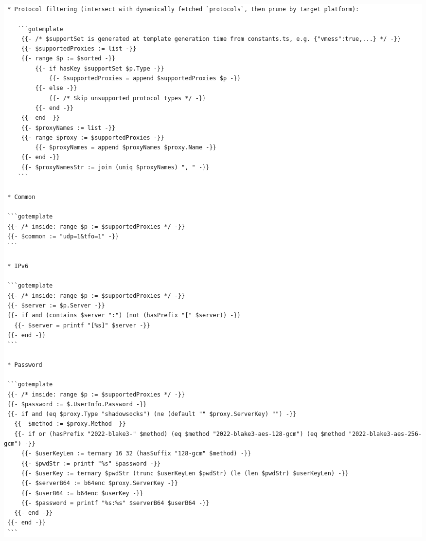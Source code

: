 	 * Protocol filtering (intersect with dynamically fetched `protocols`, then prune by target platform):

		```gotemplate
		 {{- /* $supportSet is generated at template generation time from constants.ts, e.g. {"vmess":true,...} */ -}}
		 {{- $supportedProxies := list -}}
		 {{- range $p := $sorted -}}
			 {{- if hasKey $supportSet $p.Type -}}
				 {{- $supportedProxies = append $supportedProxies $p -}}
			 {{- else -}}
				 {{- /* Skip unsupported protocol types */ -}}
			 {{- end -}}
		 {{- end -}}
		 {{- $proxyNames := list -}}
		 {{- range $proxy := $supportedProxies -}}
			 {{- $proxyNames = append $proxyNames $proxy.Name -}}
		 {{- end -}}
		 {{- $proxyNamesStr := join (uniq $proxyNames) ", " -}}
		```

	 * Common

	 ```gotemplate
	 {{- /* inside: range $p := $supportedProxies */ -}}
	 {{- $common := "udp=1&tfo=1" -}}
	 ```

	 * IPv6

	 ```gotemplate
	 {{- /* inside: range $p := $supportedProxies */ -}}
	 {{- $server := $p.Server -}}
	 {{- if and (contains $server ":") (not (hasPrefix "[" $server)) -}}
	   {{- $server = printf "[%s]" $server -}}
	 {{- end -}}
	 ```

	 * Password

	 ```gotemplate
	 {{- /* inside: range $p := $supportedProxies */ -}}
	 {{- $password := $.UserInfo.Password -}}
	 {{- if and (eq $proxy.Type "shadowsocks") (ne (default "" $proxy.ServerKey) "") -}}
	   {{- $method := $proxy.Method -}}
	   {{- if or (hasPrefix "2022-blake3-" $method) (eq $method "2022-blake3-aes-128-gcm") (eq $method "2022-blake3-aes-256-gcm") -}}
	     {{- $userKeyLen := ternary 16 32 (hasSuffix "128-gcm" $method) -}}
	     {{- $pwdStr := printf "%s" $password -}}
	     {{- $userKey := ternary $pwdStr (trunc $userKeyLen $pwdStr) (le (len $pwdStr) $userKeyLen) -}}
	     {{- $serverB64 := b64enc $proxy.ServerKey -}}
	     {{- $userB64 := b64enc $userKey -}}
	     {{- $password = printf "%s:%s" $serverB64 $userB64 -}}
	   {{- end -}}
	 {{- end -}}
	 ```


[1]: https://raw.githubusercontent.com/perfect-panel/ppanel-web/refs/heads/main/apps/admin/app/dashboard/subscribe/schema.ts "raw.githubusercontent.com"
[2]: https://raw.githubusercontent.com/perfect-panel/ppanel-web/refs/heads/main/apps/admin/app/dashboard/servers/form-schema/schemas.ts "raw.githubusercontent.com"
[3]: https://raw.githubusercontent.com/perfect-panel/ppanel-web/refs/heads/main/apps/admin/app/dashboard/servers/form-schema/constants.ts "raw.githubusercontent.com"
[4]: https://masterminds.github.io/sprig/ "Sprig Template Functions"